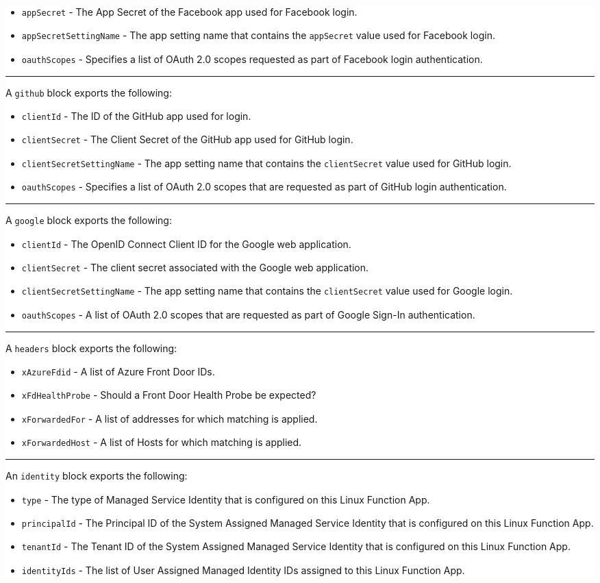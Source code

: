 *   `appSecret` - The App Secret of the Facebook app used for Facebook login.

*   `appSecretSettingName` - The app setting name that contains the `appSecret` value used for Facebook login.

*   `oauthScopes` - Specifies a list of OAuth 2.0 scopes requested as part of Facebook login authentication.

***

A `github` block exports the following:

*   `clientId` - The ID of the GitHub app used for login.

*   `clientSecret` - The Client Secret of the GitHub app used for GitHub login.

*   `clientSecretSettingName` - The app setting name that contains the `clientSecret` value used for GitHub login.

*   `oauthScopes` - Specifies a list of OAuth 2.0 scopes that are requested as part of GitHub login authentication.

***

A `google` block exports the following:

*   `clientId` - The OpenID Connect Client ID for the Google web application.

*   `clientSecret` - The client secret associated with the Google web application.

*   `clientSecretSettingName` - The app setting name that contains the `clientSecret` value used for Google login.

*   `oauthScopes` - A list of OAuth 2.0 scopes that are requested as part of Google Sign-In authentication.

***

A `headers` block exports the following:

*   `xAzureFdid` - A list of Azure Front Door IDs.

*   `xFdHealthProbe` - Should a Front Door Health Probe be expected?

*   `xForwardedFor` - A list of addresses for which matching is applied.

*   `xForwardedHost` - A list of Hosts for which matching is applied.

***

An `identity` block exports the following:

*   `type` - The type of Managed Service Identity that is configured on this Linux Function App.

*   `principalId` - The Principal ID of the System Assigned Managed Service Identity that is configured on this Linux Function App.

*   `tenantId` - The Tenant ID of the System Assigned Managed Service Identity that is configured on this Linux Function App.

*   `identityIds` - The list of User Assigned Managed Identity IDs assigned to this Linux Function App.
